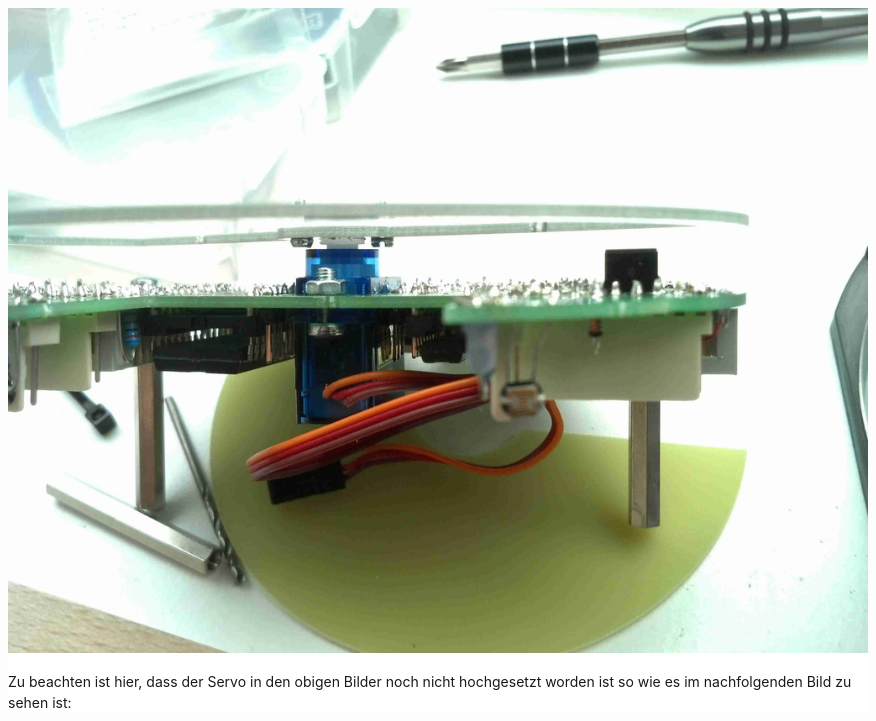 ![Image: 'servo_SG90_mod_08.jpg'](../images/compartment_door/servo_SG90_mod_08.jpg)

Zu beachten ist hier, dass der Servo in den obigen Bilder noch nicht hochgesetzt worden ist so wie es im nachfolgenden Bild zu sehen ist:
